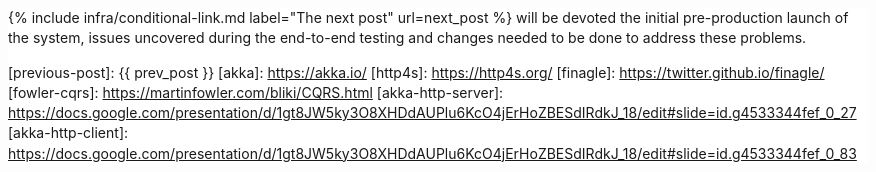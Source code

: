 {% include infra/conditional-link.md label="The next post" url=next_post %} will be devoted the initial pre-production
launch of the system, issues uncovered during the end-to-end testing and changes needed to be done to address these 
problems.

[akka-streams-slides]: https://docs.google.com/presentation/d/1gt8JW5ky3O8XHDdAUPlu6KcO4jErHoZBESdIRdkJ_18#slide=id.g3ffe535a95_0_211
[akka-http-slides]: https://docs.google.com/presentation/d/1gt8JW5ky3O8XHDdAUPlu6KcO4jErHoZBESdIRdkJ_18#slide=id.g3ffe535a95_0_175
[akka-persistence-slides]: https://docs.google.com/presentation/d/1gt8JW5ky3O8XHDdAUPlu6KcO4jErHoZBESdIRdkJ_18/edit#slide=id.g4533344fef_0_99
[akka-singleton-slides]: https://docs.google.com/presentation/d/1gt8JW5ky3O8XHDdAUPlu6KcO4jErHoZBESdIRdkJ_18#slide=id.g3ffe535a95_0_235
[akka-sharding-slides]: https://docs.google.com/presentation/d/1gt8JW5ky3O8XHDdAUPlu6KcO4jErHoZBESdIRdkJ_18/edit#slide=id.g4533344fef_0_109
[akka-distributed-slides]: https://docs.google.com/presentation/d/1gt8JW5ky3O8XHDdAUPlu6KcO4jErHoZBESdIRdkJ_18#slide=id.g3ffe535a95_0_253


[previous-post]: {{ prev_post }} 
[akka]: https://akka.io/
[http4s]: https://http4s.org/
[finagle]: https://twitter.github.io/finagle/
[fowler-cqrs]: https://martinfowler.com/bliki/CQRS.html
[akka-http-server]: https://docs.google.com/presentation/d/1gt8JW5ky3O8XHDdAUPlu6KcO4jErHoZBESdIRdkJ_18/edit#slide=id.g4533344fef_0_27
[akka-http-client]: https://docs.google.com/presentation/d/1gt8JW5ky3O8XHDdAUPlu6KcO4jErHoZBESdIRdkJ_18/edit#slide=id.g4533344fef_0_83
[^6]: it is _almost_ REST - the "Get Availability" query needed to pass complex parameters, so we made it 
[^7]: For the curious, there's [a diagram][capacity-services-diagram] in my old presentation that gives a glimpse of
[akka-serialization]: https://doc.akka.io/docs/akka/current/serialization.html
[kryo]: https://github.com/EsotericSoftware/kryo
[capacity-services-diagram]: https://docs.google.com/presentation/d/1gt8JW5ky3O8XHDdAUPlu6KcO4jErHoZBESdIRdkJ_18/edit#slide=id.g3dacb4d84b_0_0
[^8]: For the curious - due to relatively large delay between publishing an event and seeing it at the read side 
[akka-persistence-query]: https://doc.akka.io/docs/akka/current/persistence-query.html
[akka-persistece-query-polling]: https://doc.akka.io/docs/akka/current/persistence-query.html#eventsbypersistenceidquery-and-currenteventsbypersistenceidquery
[^8]: pssst! The big secret here! It can also write a _command_, which turns this whole thing into 
[^9]: Unless Actor passivation is employed to conserve the memory. This wasn't the case for us though.
[command-sourcing]: https://stackoverflow.com/questions/6680135/event-sourcing-commands-vs-events
[cassandra]: https://cassandra.apache.org/
[rocks-db]: https://rocksdb.org/
[lsm-tree]: https://en.wikipedia.org/wiki/Log-structured_merge-tree
[akka-actor-passivation]: https://doc.akka.io/docs/akka/current/cluster-sharding.html#passivation